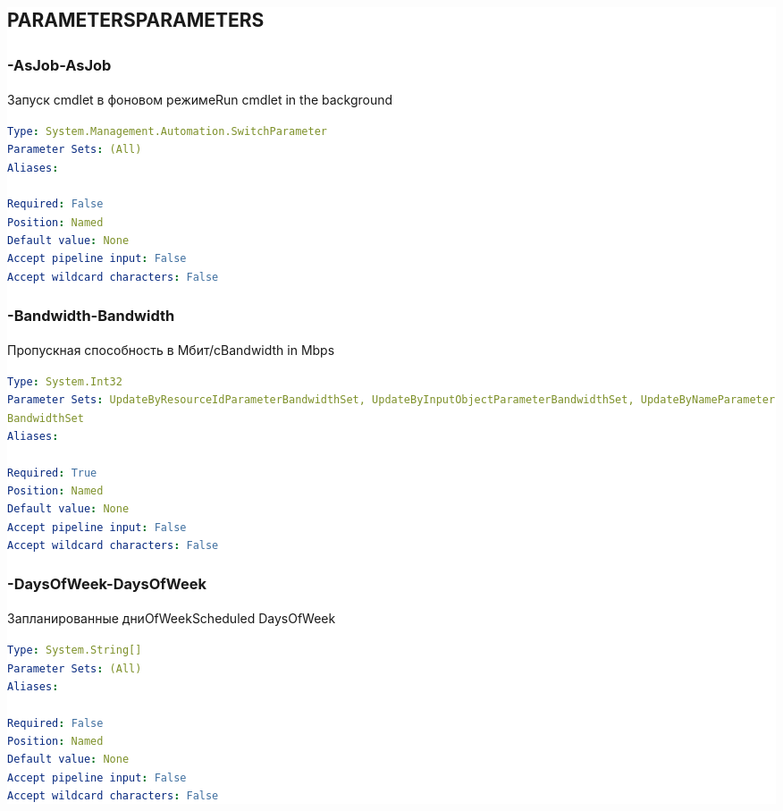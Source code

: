 ## <span data-ttu-id="8a8fc-119">PARAMETERS</span><span class="sxs-lookup"><span data-stu-id="8a8fc-119">PARAMETERS</span></span>

### <span data-ttu-id="8a8fc-120">-AsJob</span><span class="sxs-lookup"><span data-stu-id="8a8fc-120">-AsJob</span></span>
<span data-ttu-id="8a8fc-121">Запуск cmdlet в фоновом режиме</span><span class="sxs-lookup"><span data-stu-id="8a8fc-121">Run cmdlet in the background</span></span>

```yaml
Type: System.Management.Automation.SwitchParameter
Parameter Sets: (All)
Aliases:

Required: False
Position: Named
Default value: None
Accept pipeline input: False
Accept wildcard characters: False
```

### <span data-ttu-id="8a8fc-122">-Bandwidth</span><span class="sxs-lookup"><span data-stu-id="8a8fc-122">-Bandwidth</span></span>
<span data-ttu-id="8a8fc-123">Пропускная способность в Мбит/с</span><span class="sxs-lookup"><span data-stu-id="8a8fc-123">Bandwidth in Mbps</span></span>

```yaml
Type: System.Int32
Parameter Sets: UpdateByResourceIdParameterBandwidthSet, UpdateByInputObjectParameterBandwidthSet, UpdateByNameParameterBandwidthSet
Aliases:

Required: True
Position: Named
Default value: None
Accept pipeline input: False
Accept wildcard characters: False
```

### <span data-ttu-id="8a8fc-124">-DaysOfWeek</span><span class="sxs-lookup"><span data-stu-id="8a8fc-124">-DaysOfWeek</span></span>
<span data-ttu-id="8a8fc-125">Запланированные дниOfWeek</span><span class="sxs-lookup"><span data-stu-id="8a8fc-125">Scheduled DaysOfWeek</span></span>

```yaml
Type: System.String[]
Parameter Sets: (All)
Aliases:

Required: False
Position: Named
Default value: None
Accept pipeline input: False
Accept wildcard characters: False
```
